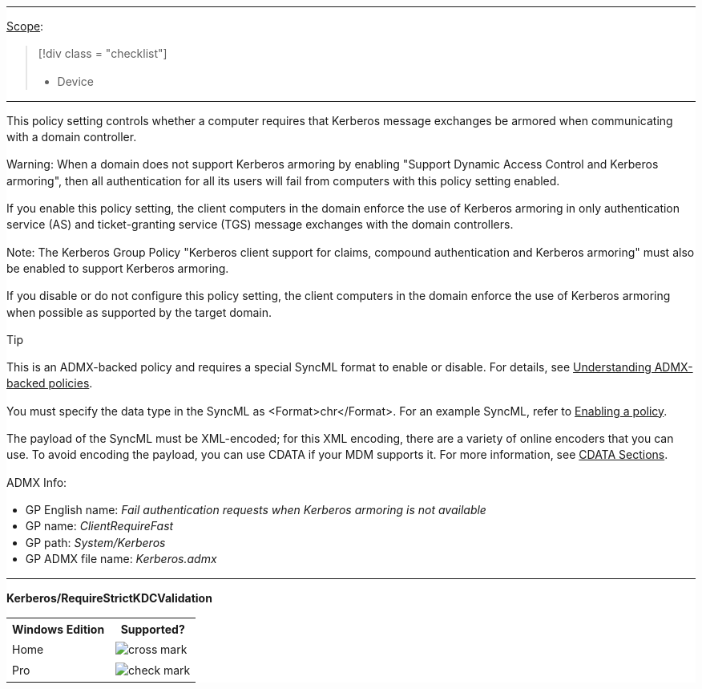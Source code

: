 </tr>
</table>


<hr/>


[Scope](./policy-configuration-service-provider.md#policy-scope):

> [!div class = "checklist"]
> * Device

<hr/>



This policy setting controls whether a computer requires that Kerberos message exchanges be armored when communicating with a domain controller.

Warning: When a domain does not support Kerberos armoring by enabling "Support Dynamic Access Control and Kerberos armoring", then all authentication for all its users will fail from computers with this policy setting enabled.

If you enable this policy setting, the client computers in the domain enforce the use of Kerberos armoring in only authentication service (AS) and ticket-granting service (TGS) message exchanges with the domain controllers. 

Note: The Kerberos Group Policy "Kerberos client support for claims, compound authentication and Kerberos armoring" must also be enabled to support Kerberos armoring. 

If you disable or do not configure this policy setting, the client computers in the domain enforce the use of Kerberos armoring when possible as supported by the target domain.


> [!TIP]
> This is an ADMX-backed policy and requires a special SyncML format to enable or disable.  For details, see [Understanding ADMX-backed policies](./understanding-admx-backed-policies.md).
> 
> You must specify the data type in the SyncML as &lt;Format&gt;chr&lt;/Format&gt;. For an example SyncML, refer to [Enabling a policy](./understanding-admx-backed-policies.md#enabling-a-policy).
> 
> The payload of the SyncML must be XML-encoded; for this XML encoding, there are a variety of online encoders that you can use. To avoid encoding the payload, you can use CDATA if your MDM supports it.  For more information, see [CDATA Sections](http://www.w3.org/TR/REC-xml/#sec-cdata-sect).


ADMX Info:  
-   GP English name: *Fail authentication requests when Kerberos armoring is not available*
-   GP name: *ClientRequireFast*
-   GP path: *System/Kerberos*
-   GP ADMX file name: *Kerberos.admx*




<hr/>


<a href="" id="kerberos-requirestrictkdcvalidation"></a>**Kerberos/RequireStrictKDCValidation**  


<table>
<tr>
    <th>Windows Edition</th>
    <th>Supported?</th>
</tr>
<tr>
    <td>Home</td>
    <td><img src="images/crossmark.png" alt="cross mark" /></td>
</tr>
<tr>
    <td>Pro</td>
    <td><img src="images/checkmark.png" alt="check mark" /></td>
</tr>